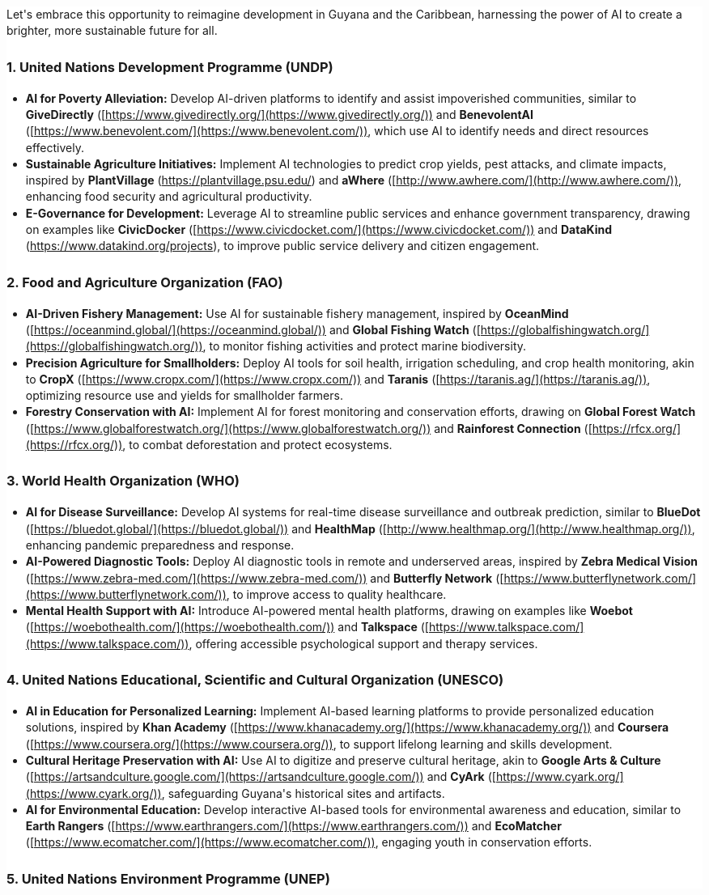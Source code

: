 Let's embrace this opportunity to reimagine development in Guyana and the Caribbean, harnessing the power of AI to create a brighter, more sustainable future for all.

### 1. **United Nations Development Programme (UNDP)**

- **AI for Poverty Alleviation:** Develop AI-driven platforms to identify and assist impoverished communities, similar to **GiveDirectly** ([https://www.givedirectly.org/](https://www.givedirectly.org/)) and **BenevolentAI** ([https://www.benevolent.com/](https://www.benevolent.com/)), which use AI to identify needs and direct resources effectively.
- **Sustainable Agriculture Initiatives:** Implement AI technologies to predict crop yields, pest attacks, and climate impacts, inspired by **PlantVillage** (https://plantvillage.psu.edu/) and **aWhere** ([http://www.awhere.com/](http://www.awhere.com/)), enhancing food security and agricultural productivity.
- **E-Governance for Development:** Leverage AI to streamline public services and enhance government transparency, drawing on examples like **CivicDocker** ([https://www.civicdocket.com/](https://www.civicdocket.com/)) and **DataKind** (https://www.datakind.org/projects), to improve public service delivery and citizen engagement.

### 2. **Food and Agriculture Organization (FAO)**

- **AI-Driven Fishery Management:** Use AI for sustainable fishery management, inspired by **OceanMind** ([https://oceanmind.global/](https://oceanmind.global/)) and **Global Fishing Watch** ([https://globalfishingwatch.org/](https://globalfishingwatch.org/)), to monitor fishing activities and protect marine biodiversity.
- **Precision Agriculture for Smallholders:** Deploy AI tools for soil health, irrigation scheduling, and crop health monitoring, akin to **CropX** ([https://www.cropx.com/](https://www.cropx.com/)) and **Taranis** ([https://taranis.ag/](https://taranis.ag/)), optimizing resource use and yields for smallholder farmers.
- **Forestry Conservation with AI:** Implement AI for forest monitoring and conservation efforts, drawing on **Global Forest Watch** ([https://www.globalforestwatch.org/](https://www.globalforestwatch.org/)) and **Rainforest Connection** ([https://rfcx.org/](https://rfcx.org/)), to combat deforestation and protect ecosystems.

### 3. **World Health Organization (WHO)**

- **AI for Disease Surveillance:** Develop AI systems for real-time disease surveillance and outbreak prediction, similar to **BlueDot** ([https://bluedot.global/](https://bluedot.global/)) and **HealthMap** ([http://www.healthmap.org/](http://www.healthmap.org/)), enhancing pandemic preparedness and response.
- **AI-Powered Diagnostic Tools:** Deploy AI diagnostic tools in remote and underserved areas, inspired by **Zebra Medical Vision** ([https://www.zebra-med.com/](https://www.zebra-med.com/)) and **Butterfly Network** ([https://www.butterflynetwork.com/](https://www.butterflynetwork.com/)), to improve access to quality healthcare.
- **Mental Health Support with AI:** Introduce AI-powered mental health platforms, drawing on examples like **Woebot** ([https://woebothealth.com/](https://woebothealth.com/)) and **Talkspace** ([https://www.talkspace.com/](https://www.talkspace.com/)), offering accessible psychological support and therapy services.

### 4. **United Nations Educational, Scientific and Cultural Organization (UNESCO)**

- **AI in Education for Personalized Learning:** Implement AI-based learning platforms to provide personalized education solutions, inspired by **Khan Academy** ([https://www.khanacademy.org/](https://www.khanacademy.org/)) and **Coursera** ([https://www.coursera.org/](https://www.coursera.org/)), to support lifelong learning and skills development.
- **Cultural Heritage Preservation with AI:** Use AI to digitize and preserve cultural heritage, akin to **Google Arts & Culture** ([https://artsandculture.google.com/](https://artsandculture.google.com/)) and **CyArk** ([https://www.cyark.org/](https://www.cyark.org/)), safeguarding Guyana's historical sites and artifacts.
- **AI for Environmental Education:** Develop interactive AI-based tools for environmental awareness and education, similar to **Earth Rangers** ([https://www.earthrangers.com/](https://www.earthrangers.com/)) and **EcoMatcher** ([https://www.ecomatcher.com/](https://www.ecomatcher.com/)), engaging youth in conservation efforts.
### 5. **United Nations Environment Programme (UNEP)**